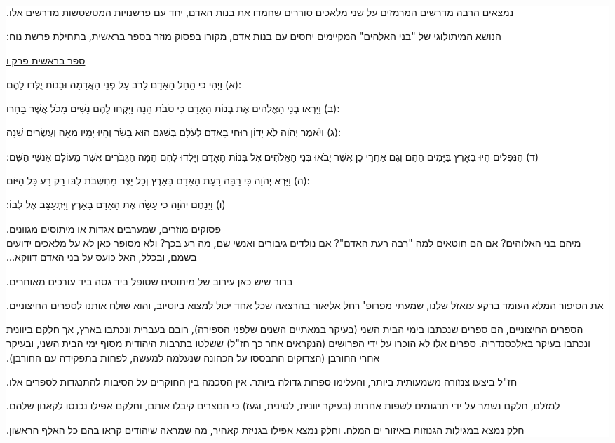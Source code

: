 <span dir="rtl">נמצאים הרבה מדרשים המרמזים על שני מלאכים סוררים שחמדו את
בנות האדם, יחד עם פרשנויות המטשטשות מדרשים אלו.</span>

<span dir="rtl">הנושא המיתולוגי של "בני האלהים" המקיימים יחסים עם בנות
אדם, מקורו בפסוק מוזר בספר בראשית, בתחילת פרשת נוח:</span>

<u><span dir="rtl">ספר בראשית פרק ו</span></u>

<span dir="rtl">(א) וַיְהִי כִּי הֵחֵל הָאָדָם לָרֹב עַל פְּנֵי הָאֲדָמָה וּבָנוֹת יֻלְּדוּ
לָהֶם</span>:

<span dir="rtl">(ב) וַיִּרְאוּ בְנֵי הָאֱלֹהִים אֶת בְּנוֹת הָאָדָם כִּי טֹבֹת הֵנָּה וַיִּקְחוּ לָהֶם
נָשִׁים מִכֹּל אֲשֶׁר בָּחָרוּ</span>:

<span dir="rtl">(ג) וַיֹּאמֶר יְהֹוָה לֹא יָדוֹן רוּחִי בָאָדָם לְעֹלָם בְּשַׁגַּם הוּא בָשָׂר וְהָיוּ
יָמָיו מֵאָה וְעֶשְׂרִים שָׁנָה</span>:

<span dir="rtl">(ד) הַנְּפִלִים הָיוּ בָאָרֶץ בַּיָּמִים הָהֵם וְגַם אַחֲרֵי כֵן אֲשֶׁר יָבֹאוּ בְּנֵי
הָאֱלֹהִים אֶל בְּנוֹת הָאָדָם וְיָלְדוּ לָהֶם הֵמָּה הַגִּבֹּרִים אֲשֶׁר מֵעוֹלָם אַנְשֵׁי הַשֵּׁם:</span>

<span dir="rtl">(ה) וַיַּרְא יְהֹוָה כִּי רַבָּה רָעַת הָאָדָם בָּאָרֶץ וְכָל יֵצֶר מַחְשְׁבֹת לִבּוֹ רַק
רַע כָּל הַיּוֹם</span>:

<span dir="rtl">(ו) וַיִּנָּחֶם יְהֹוָה כִּי עָשָׂה אֶת הָאָדָם בָּאָרֶץ וַיִּתְעַצֵּב אֶל לִבּוֹ:</span>

<span dir="rtl">פסוקים מוזרים, שמערבים אגדות או מיתוסים מגוונים.  
מיהם בני האלוהים? אם הם חוטאים למה "רבה רעת האדם"? אם נולדים גיבורים
ואנשי שם, מה רע בכך? ולא מסופר כאן לא על מלאכים ידועים בשמם, ובכלל, האל
כועס על בני האדם דווקא...</span>

<span dir="rtl">ברור שיש כאן עירוב של מיתוסים שטופל ביד גסה ביד עורכים
מאוחרים.</span>

<span dir="rtl">את הסיפור המלא העומד ברקע עזאזל שלנו, שמעתי מפרופ' רחל
אליאור בהרצאה שכל אחד יכול למצוא ביוטיוב, והוא שולח אותנו לספרים
החיצוניים.</span>

<span dir="rtl">הספרים החיצוניים, הם ספרים שנכתבו בימי הבית השני (בעיקר
במאתיים השנים שלפני הספירה), רובם בעברית ונכתבו בארץ, אך חלקם ביוונית
ונכתבו בעיקר באלכסנדריה. ספרים אלו לא הוכרו על ידי הפרושים (הנקראים אחר
כך חז"ל) ששלטו בתרבות היהודית מסוף ימי הבית השני, ובעיקר אחרי החורבן
(הצדוקים התבססו על הכהונה שנעלמה למעשה, לפחות בתפקידה עם החורבן).</span>

<span dir="rtl">חז"ל ביצעו צנזורה משמעותית ביותר, והעלימו ספרות גדולה
ביותר. אין הסכמה בין החוקרים על הסיבות להתנגדות לספרים אלו.</span>

<span dir="rtl">למזלנו, חלקם נשמר על ידי תרגומים לשפות אחרות (בעיקר
יוונית, לטינית, וגעז) כי הנוצרים קיבלו אותם, וחלקם אפילו נכנסו לקאנון
שלהם.</span>

<span dir="rtl">חלק נמצא במגילות הגנוזות באיזור ים המלח. וחלק נמצא אפילו
בגניזת קאהיר, מה שמראה שיהודים קראו בהם כל האלף הראשון.</span>

